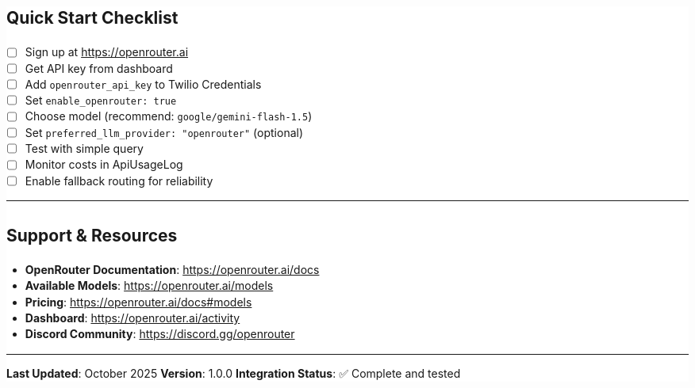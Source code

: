 
## Quick Start Checklist

- [ ] Sign up at https://openrouter.ai
- [ ] Get API key from dashboard
- [ ] Add `openrouter_api_key` to Twilio Credentials
- [ ] Set `enable_openrouter: true`
- [ ] Choose model (recommend: `google/gemini-flash-1.5`)
- [ ] Set `preferred_llm_provider: "openrouter"` (optional)
- [ ] Test with simple query
- [ ] Monitor costs in ApiUsageLog
- [ ] Enable fallback routing for reliability

---

## Support & Resources

- **OpenRouter Documentation**: https://openrouter.ai/docs
- **Available Models**: https://openrouter.ai/models
- **Pricing**: https://openrouter.ai/docs#models
- **Dashboard**: https://openrouter.ai/activity
- **Discord Community**: https://discord.gg/openrouter

---

**Last Updated**: October 2025
**Version**: 1.0.0
**Integration Status**: ✅ Complete and tested
